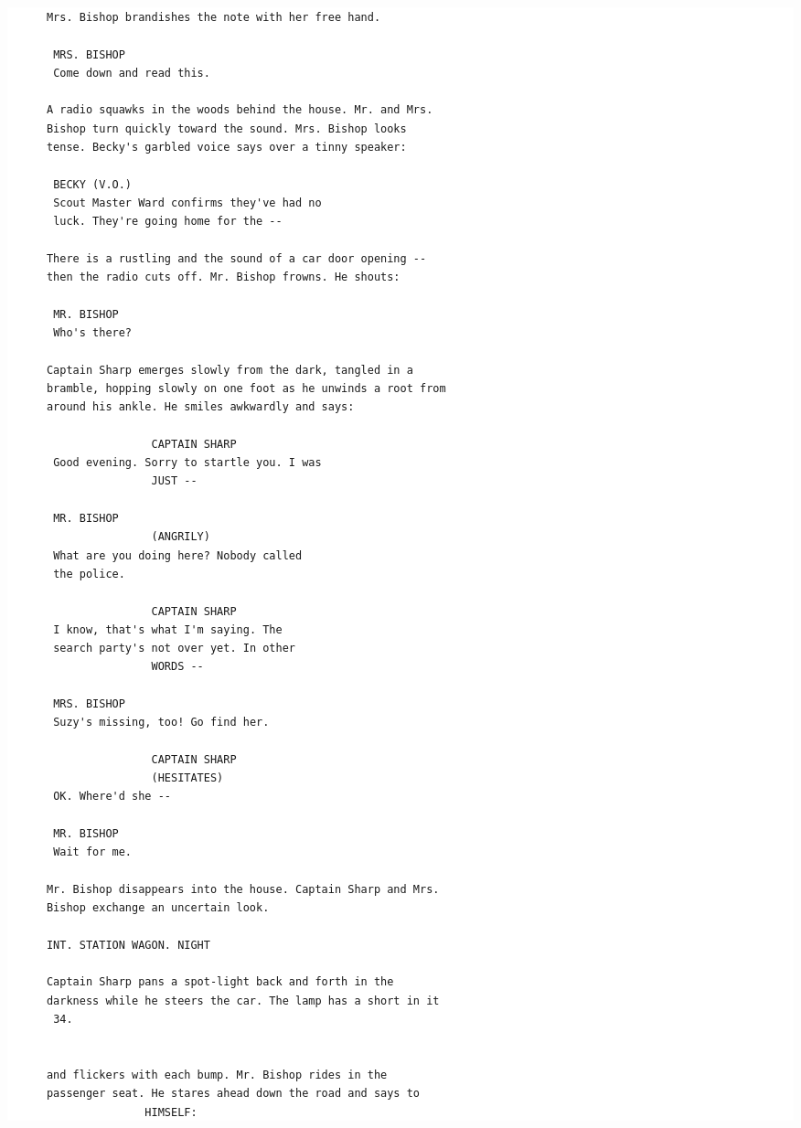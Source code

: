                          
          Mrs. Bishop brandishes the note with her free hand.
                         
           MRS. BISHOP
           Come down and read this.
                         
          A radio squawks in the woods behind the house. Mr. and Mrs.
          Bishop turn quickly toward the sound. Mrs. Bishop looks
          tense. Becky's garbled voice says over a tinny speaker:
                         
           BECKY (V.O.)
           Scout Master Ward confirms they've had no
           luck. They're going home for the --
                         
          There is a rustling and the sound of a car door opening --
          then the radio cuts off. Mr. Bishop frowns. He shouts:
                         
           MR. BISHOP
           Who's there?
                         
          Captain Sharp emerges slowly from the dark, tangled in a
          bramble, hopping slowly on one foot as he unwinds a root from
          around his ankle. He smiles awkwardly and says:
                         
                          CAPTAIN SHARP
           Good evening. Sorry to startle you. I was
                          JUST --
                         
           MR. BISHOP
                          (ANGRILY)
           What are you doing here? Nobody called
           the police.
                         
                          CAPTAIN SHARP
           I know, that's what I'm saying. The
           search party's not over yet. In other
                          WORDS --
                         
           MRS. BISHOP
           Suzy's missing, too! Go find her.
                         
                          CAPTAIN SHARP
                          (HESITATES)
           OK. Where'd she --
                         
           MR. BISHOP
           Wait for me.
                         
          Mr. Bishop disappears into the house. Captain Sharp and Mrs.
          Bishop exchange an uncertain look.
                         
          INT. STATION WAGON. NIGHT
                         
          Captain Sharp pans a spot-light back and forth in the
          darkness while he steers the car. The lamp has a short in it
           34.
                         
                         
          and flickers with each bump. Mr. Bishop rides in the
          passenger seat. He stares ahead down the road and says to
                         HIMSELF:
                         